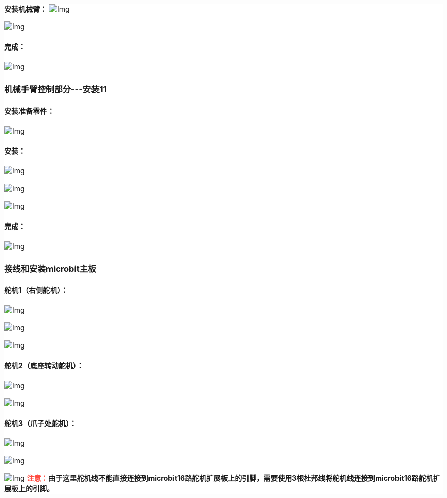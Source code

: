 **安装机械臂：**
![Img](/media/img-20230404101539.png)

![Img](/media/img-20230404101543.png)

#### 完成：
![Img](/media/img-20230404101606.png)

### 机械手臂控制部分---安装11

#### 安装准备零件：
![Img](/media/img-20230407090938.jpg)

#### 安装：
![Img](/media/img-20230406114422.png)

![Img](/media/img-20230406114506.png)

![Img](/media/img-20230406114524.png)

#### 完成：
![Img](/media/img-20230406114541.png)

### 接线和安装microbit主板

#### 舵机1（右侧舵机）：
![Img](/media/img-20230404101813.png)

![Img](/media/img-20230404101818.png)

![Img](/media/img-20230404101828.png)

#### 舵机2（底座转动舵机）：
![Img](/media/img-20230404101846.png)

![Img](/media/img-20230404101850.png)

#### 舵机3（爪子处舵机）：
![Img](/media/img-20230404101914.png)

![Img](/media/img-20230404101919.png)

![Img](/media/img-20230404101925.png)
**<span style="color: rgb(255, 76, 65);">注意：</span>由于这里舵机线不能直接连接到microbit16路舵机扩展板上的引脚，需要使用3根杜邦线将舵机线连接到microbit16路舵机扩展板上的引脚。**
